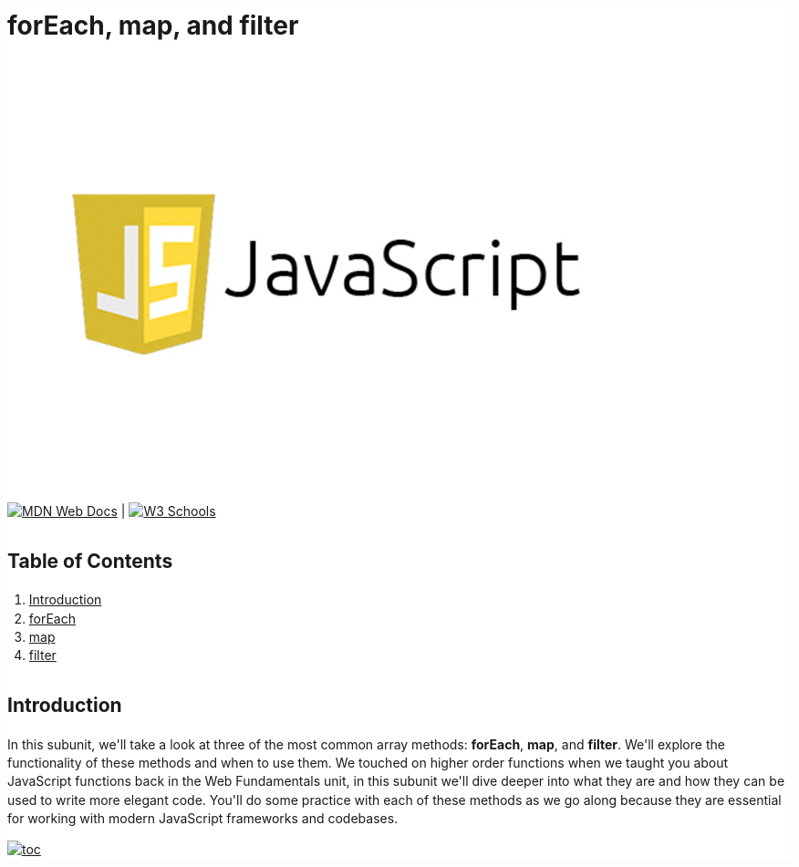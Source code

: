 # forEach, map, and filter

![javascript](../../../assets/images/javaScript.jpeg)

[![MDN Web Docs](https://img.shields.io/badge/MDN_Web_Docs-black?style=flat&logo=mdnwebdocs&logoColor=white)](https://developer.mozilla.org/en-US/docs/Web/JavaScript) |
[![W3 Schools](https://img.shields.io/badge/W3Schools-6DA55F?style=flat&logo=w3c&logoColor=white)](https://www.w3schools.com/js/default.asp)

## Table of Contents

1. [Introduction](#introduction)
1. [forEach](#foreach)
1. [map](#map)
1. [filter](#filter)

## Introduction

In this subunit, we'll take a look at three of the most common array
methods: **forEach**, **map**, and **filter**. We'll explore the functionality of these methods and when to use them. We touched on higher order functions when we taught you about JavaScript functions back in the Web Fundamentals unit, in this subunit we'll dive deeper into what they are and how they can be used to write more elegant code. You'll do some practice with each of these methods as we go along because they are essential for working with modern JavaScript frameworks and codebases.

[![toc](https://img.shields.io/badge/back%20to%20top-%E2%86%A9-red)](#table-of-contents)
